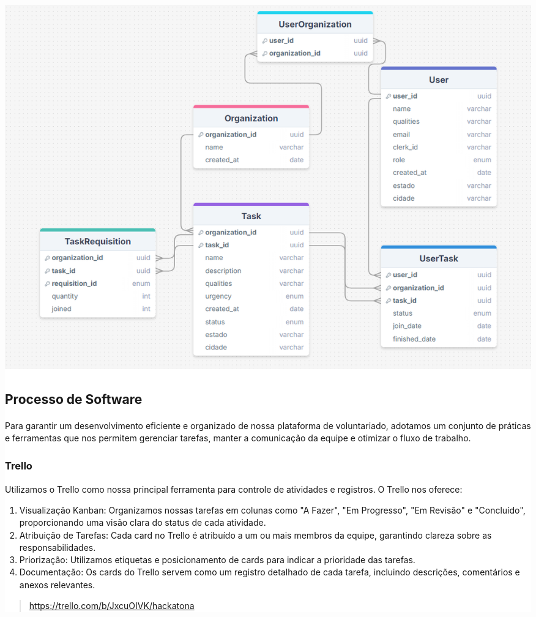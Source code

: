 ![alt text](images/image.png)

## Processo de Software
Para garantir um desenvolvimento eficiente e organizado de nossa plataforma de voluntariado, adotamos um conjunto de práticas e ferramentas que nos permitem gerenciar tarefas, manter a comunicação da equipe e otimizar o fluxo de trabalho.

### Trello
Utilizamos o Trello como nossa principal ferramenta para controle de atividades e registros. O Trello nos oferece:

1. Visualização Kanban: Organizamos nossas tarefas em colunas como "A Fazer", "Em Progresso", "Em Revisão" e "Concluído", proporcionando uma visão clara do status de cada atividade.
2. Atribuição de Tarefas: Cada card no Trello é atribuído a um ou mais membros da equipe, garantindo clareza sobre as responsabilidades.
3. Priorização: Utilizamos etiquetas e posicionamento de cards para indicar a prioridade das tarefas.
4. Documentação: Os cards do Trello servem como um registro detalhado de cada tarefa, incluindo descrições, comentários e anexos relevantes.

> https://trello.com/b/JxcuOIVK/hackatona
